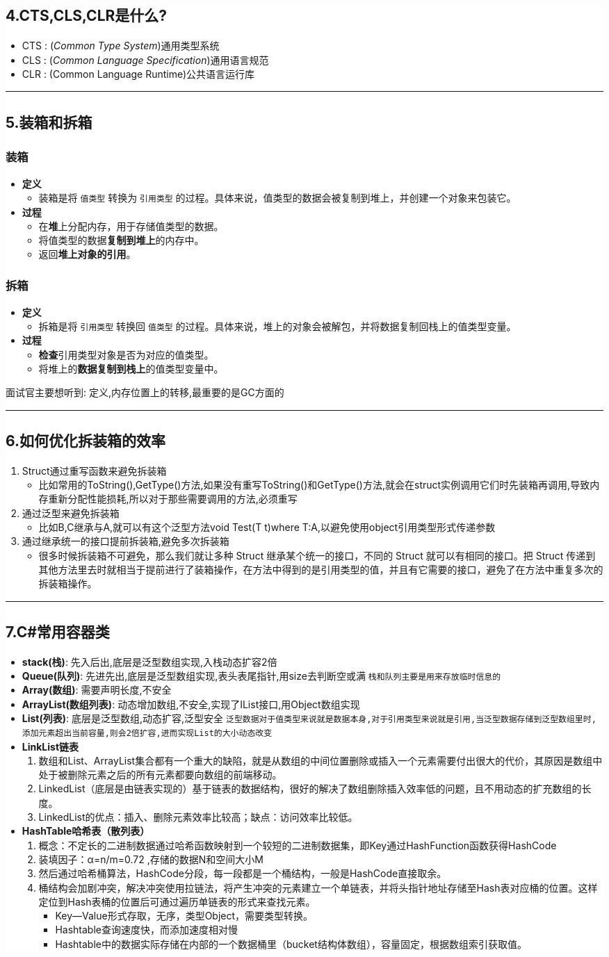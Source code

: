 ## 4.CTS,CLS,CLR是什么?
  - CTS : (*Common Type System*)通用类型系统
  - CLS : (*Common Language Specification*)通用语言规范
  - CLR : (Common Language Runtime)公共语言运行库
  
****

## 5.装箱和拆箱
### 装箱
- **定义**
  - 装箱是将 `值类型` 转换为 `引用类型` 的过程。具体来说，值类型的数据会被复制到堆上，并创建一个对象来包装它。
- **过程**
    - 在**堆**上分配内存，用于存储值类型的数据。
    - 将值类型的数据**复制到堆上**的内存中。
    - 返回**堆上对象的引用**。
### 拆箱
- **定义**
  - 拆箱是将 `引用类型` 转换回 `值类型` 的过程。具体来说，堆上的对象会被解包，并将数据复制回栈上的值类型变量。
- **过程**
  - **检查**引用类型对象是否为对应的值类型。
  - 将堆上的**数据复制到栈上**的值类型变量中。

面试官主要想听到: 定义,内存位置上的转移,最重要的是GC方面的
***
## 6.如何优化拆装箱的效率
1. Struct通过重写函数来避免拆装箱
    - 比如常用的ToString(),GetType()方法,如果没有重写ToString()和GetType()方法,就会在struct实例调用它们时先装箱再调用,导致内存重新分配性能损耗,所以对于那些需要调用的方法,必须重写
2. 通过泛型来避免拆装箱
    - 比如B,C继承与A,就可以有这个泛型方法void Test(T t)where T:A,以避免使用object引用类型形式传递参数
3. 通过继承统一的接口提前拆装箱,避免多次拆装箱
    - 很多时候拆装箱不可避免，那么我们就让多种 Struct 继承某个统一的接口，不同的 Struct 就可以有相同的接口。把 Struct 传递到其他方法里去时就相当于提前进行了装箱操作，在方法中得到的是引用类型的值，并且有它需要的接口，避免了在方法中重复多次的拆装箱操作。
***
## 7.C#常用容器类
- **stack(栈)**: 先入后出,底层是泛型数组实现,入栈动态扩容2倍
- **Queue(队列)**: 先进先出,底层是泛型数组实现,表头表尾指针,用size去判断空或满
`栈和队列主要是用来存放临时信息的`
- **Array(数组)**: 需要声明长度,不安全
- **ArrayList(数组列表)**: 动态增加数组,不安全,实现了IList接口,用Object数组实现
- **List(列表)**: 底层是泛型数组,动态扩容,泛型安全
`泛型数据对于值类型来说就是数据本身,对于引用类型来说就是引用,当泛型数据存储到泛型数组里时,添加元素超出当前容量,则会2倍扩容,进而实现List的大小动态改变`
- **LinkList链表**
  1. 数组和List、ArrayList集合都有一个重大的缺陷，就是从数组的中间位置删除或插入一个元素需要付出很大的代价，其原因是数组中处于被删除元素之后的所有元素都要向数组的前端移动。
  2. LinkedList（底层是由链表实现的）基于链表的数据结构，很好的解决了数组删除插入效率低的问题，且不用动态的扩充数组的长度。
  3. LinkedList的优点：插入、删除元素效率比较高；缺点：访问效率比较低。
- **HashTable哈希表（散列表）**
  1. 概念：不定长的二进制数据通过哈希函数映射到一个较短的二进制数据集，即Key通过HashFunction函数获得HashCode
  2. 装填因子：α=n/m=0.72 ,存储的数据N和空间大小M
  3. 然后通过哈希桶算法，HashCode分段，每一段都是一个桶结构，一般是HashCode直接取余。
  4. 桶结构会加剧冲突，解决冲突使用拉链法，将产生冲突的元素建立一个单链表，并将头指针地址存储至Hash表对应桶的位置。这样定位到Hash表桶的位置后可通过遍历单链表的形式来查找元素。
       - Key—Value形式存取，无序，类型Object，需要类型转换。
       - Hashtable查询速度快，而添加速度相对慢
       - Hashtable中的数据实际存储在内部的一个数据桶里（bucket结构体数组），容量固定，根据数组索引获取值。
